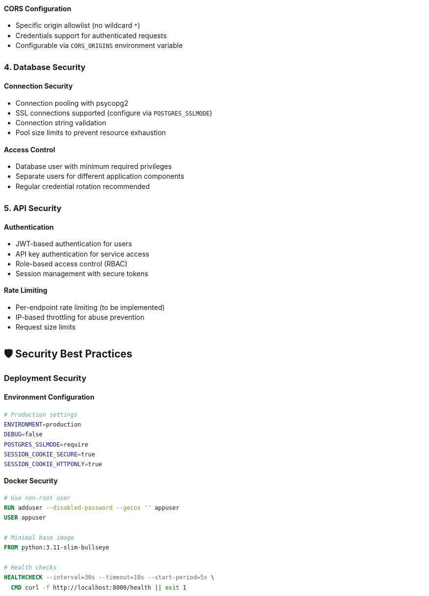 **CORS Configuration**
- Specific origin allowlist (no wildcard `*`)
- Credentials support for authenticated requests
- Configurable via `CORS_ORIGINS` environment variable

### 4. Database Security

**Connection Security**
- Connection pooling with psycopg2
- SSL connections supported (configure via `POSTGRES_SSLMODE`)
- Connection string validation
- Pool size limits to prevent resource exhaustion

**Access Control**
- Database user with minimum required privileges
- Separate users for different application components
- Regular credential rotation recommended

### 5. API Security

**Authentication**
- JWT-based authentication for users
- API key authentication for service access
- Role-based access control (RBAC)
- Session management with secure tokens

**Rate Limiting**
- Per-endpoint rate limiting (to be implemented)
- IP-based throttling for abuse prevention
- Request size limits

## 🛡️ Security Best Practices

### Deployment Security

**Environment Configuration**
```bash
# Production settings
ENVIRONMENT=production
DEBUG=false
POSTGRES_SSLMODE=require
SESSION_COOKIE_SECURE=true
SESSION_COOKIE_HTTPONLY=true
```

**Docker Security**
```dockerfile
# Use non-root user
RUN adduser --disabled-password --gecos '' appuser
USER appuser

# Minimal base image
FROM python:3.11-slim-bullseye

# Health checks
HEALTHCHECK --interval=30s --timeout=10s --start-period=5s \
  CMD curl -f http://localhost:8000/health || exit 1
```
